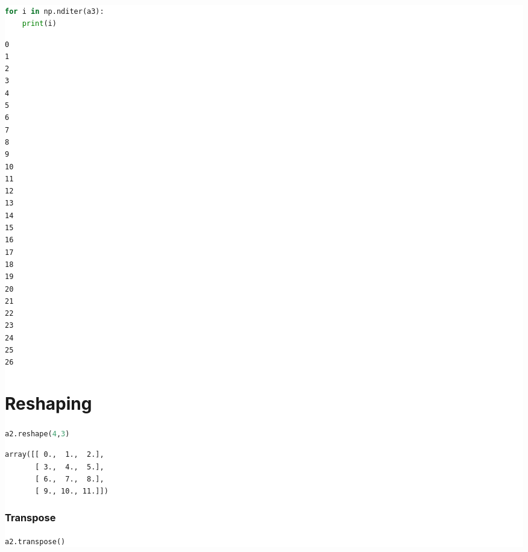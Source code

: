 ```python
for i in np.nditer(a3):
    print(i)
```

    0
    1
    2
    3
    4
    5
    6
    7
    8
    9
    10
    11
    12
    13
    14
    15
    16
    17
    18
    19
    20
    21
    22
    23
    24
    25
    26
    

# Reshaping


```python
a2.reshape(4,3)
```




    array([[ 0.,  1.,  2.],
           [ 3.,  4.,  5.],
           [ 6.,  7.,  8.],
           [ 9., 10., 11.]])



### Transpose


```python
a2.transpose()
```
